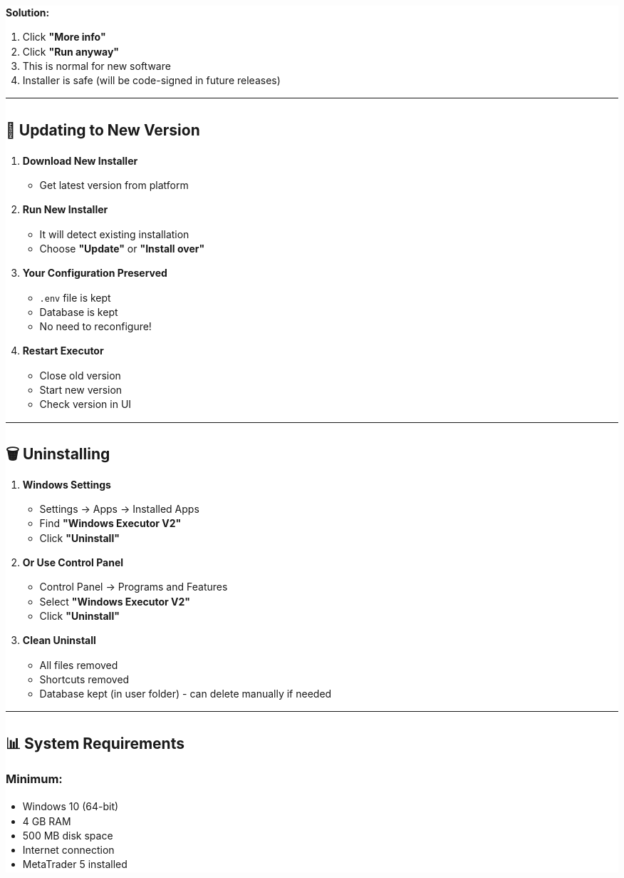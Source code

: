 **Solution:**
1. Click **"More info"**
2. Click **"Run anyway"**
3. This is normal for new software
4. Installer is safe (will be code-signed in future releases)

---

## 🔄 Updating to New Version

1. **Download New Installer**
   - Get latest version from platform

2. **Run New Installer**
   - It will detect existing installation
   - Choose **"Update"** or **"Install over"**

3. **Your Configuration Preserved**
   - `.env` file is kept
   - Database is kept
   - No need to reconfigure!

4. **Restart Executor**
   - Close old version
   - Start new version
   - Check version in UI

---

## 🗑️ Uninstalling

1. **Windows Settings**
   - Settings → Apps → Installed Apps
   - Find **"Windows Executor V2"**
   - Click **"Uninstall"**

2. **Or Use Control Panel**
   - Control Panel → Programs and Features
   - Select **"Windows Executor V2"**
   - Click **"Uninstall"**

3. **Clean Uninstall**
   - All files removed
   - Shortcuts removed
   - Database kept (in user folder) - can delete manually if needed

---

## 📊 System Requirements

### Minimum:
- Windows 10 (64-bit)
- 4 GB RAM
- 500 MB disk space
- Internet connection
- MetaTrader 5 installed
